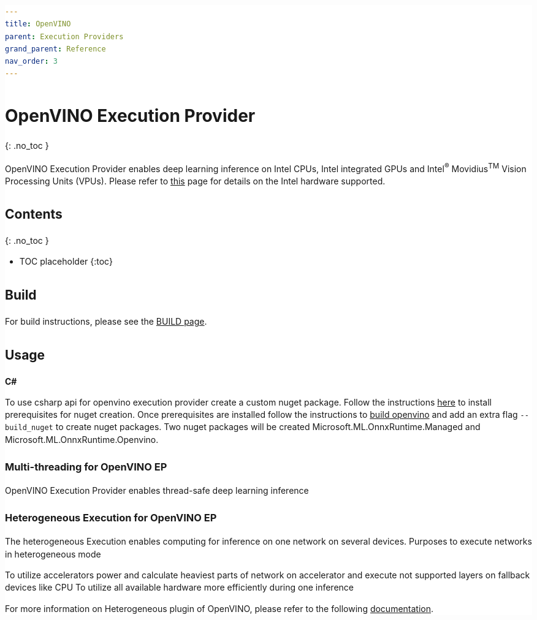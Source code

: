```yaml
---
title: OpenVINO
parent: Execution Providers
grand_parent: Reference
nav_order: 3
---
```


# OpenVINO Execution Provider
{: .no_toc }

OpenVINO Execution Provider enables deep learning inference on Intel CPUs, Intel integrated GPUs and Intel<sup>®</sup> Movidius<sup>TM</sup> Vision Processing Units (VPUs). Please refer to [this](https://software.intel.com/en-us/openvino-toolkit/hardware) page for details on the Intel hardware supported.

## Contents
{: .no_toc }

* TOC placeholder
{:toc}

## Build
For build instructions, please see the [BUILD page](../../how-to/build/eps.md#openvino).

## Usage
**C#**

To use csharp api for openvino execution provider create a custom nuget package. Follow the instructions [here](http://www.onnxruntime.ai/docs/how-to/build/inferencing.html#build-nuget-packages) to install prerequisites for nuget creation. Once prerequisites are installed follow the instructions to [build openvino](http://www.onnxruntime.ai/docs/how-to/build/eps.html#openvino) and add an extra flag `--build_nuget` to create nuget packages. Two nuget packages will be created Microsoft.ML.OnnxRuntime.Managed and Microsoft.ML.OnnxRuntime.Openvino.

### Multi-threading for OpenVINO EP

OpenVINO Execution Provider enables thread-safe deep learning inference

### Heterogeneous Execution for OpenVINO EP

The heterogeneous Execution enables computing for inference on one network on several devices. Purposes to execute networks in heterogeneous mode

To utilize accelerators power and calculate heaviest parts of network on accelerator and execute not supported layers on fallback devices like CPU
To utilize all available hardware more efficiently during one inference

For more information on Heterogeneous plugin of OpenVINO, please refer to the following
[documentation](https://docs.openvinotoolkit.org/latest/openvino_docs_IE_DG_supported_plugins_HETERO.html).
